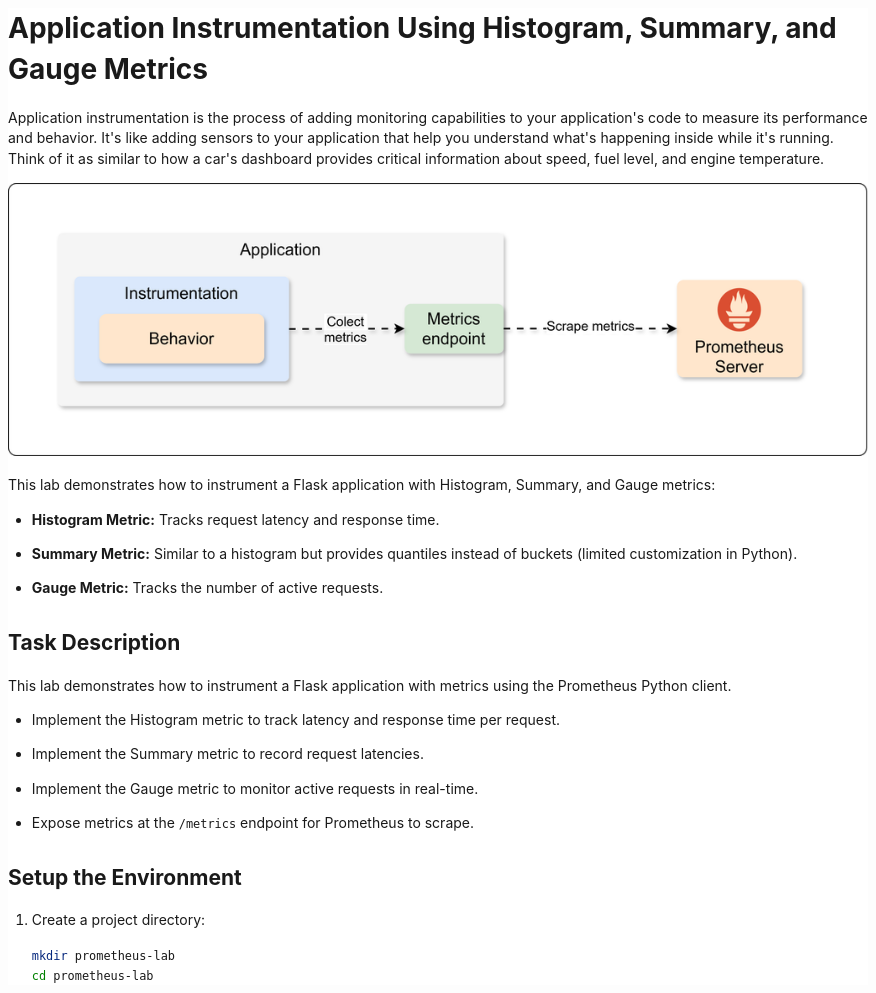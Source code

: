 # Application Instrumentation Using Histogram, Summary, and Gauge Metrics

Application instrumentation is the process of adding monitoring capabilities to your application's code to measure its performance and behavior. It's like adding sensors to your application that help you understand what's happening inside while it's running. Think of it as similar to how a car's dashboard provides critical information about speed, fuel level, and engine temperature.

![](./images/app%20instrument.svg)

This lab demonstrates how to instrument a Flask application with Histogram, Summary, and Gauge metrics:

- **Histogram Metric:** Tracks request latency and response time.

- **Summary Metric:** Similar to a histogram but provides quantiles instead of buckets (limited customization in Python).

- **Gauge Metric:** Tracks the number of active requests.


## Task Description

This lab demonstrates how to instrument a Flask application with metrics using the Prometheus Python client. 

- Implement the Histogram metric to track latency and response time per request.

- Implement the Summary metric to record request latencies.

- Implement the Gauge metric to monitor active requests in real-time.

- Expose metrics at the `/metrics` endpoint for Prometheus to scrape.


## Setup the Environment

1. Create a project directory:
   ```bash
   mkdir prometheus-lab
   cd prometheus-lab
   ```
